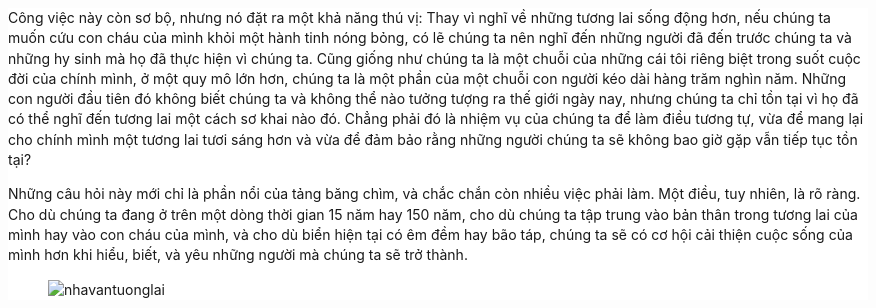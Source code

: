 Công việc này còn sơ bộ, nhưng nó đặt ra một khả năng thú vị: Thay vì nghĩ về những tương lai sống động hơn, nếu chúng ta muốn cứu con cháu của mình khỏi một hành tinh nóng bỏng, có lẽ chúng ta nên nghĩ đến những người đã đến trước chúng ta và những hy sinh mà họ đã thực hiện vì chúng ta. Cũng giống như chúng ta là một chuỗi của những cái tôi riêng biệt trong suốt cuộc đời của chính mình, ở một quy mô lớn hơn, chúng ta là một phần của một chuỗi con người kéo dài hàng trăm nghìn năm. Những con người đầu tiên đó không biết chúng ta và không thể nào tưởng tượng ra thế giới ngày nay, nhưng chúng ta chỉ tồn tại vì họ đã có thể nghĩ đến tương lai một cách sơ khai nào đó. Chẳng phải đó là nhiệm vụ của chúng ta để làm điều tương tự, vừa để mang lại cho chính mình một tương lai tươi sáng hơn và vừa để đảm bảo rằng những người chúng ta sẽ không bao giờ gặp vẫn tiếp tục tồn tại?

Những câu hỏi này mới chỉ là phần nổi của tảng băng chìm, và chắc chắn còn nhiều việc phải làm. Một điều, tuy nhiên, là rõ ràng. Cho dù chúng ta đang ở trên một dòng thời gian 15 năm hay 150 năm, cho dù chúng ta tập trung vào bản thân trong tương lai của mình hay vào con cháu của mình, và cho dù biển hiện tại có êm đềm hay bão táp, chúng ta sẽ có cơ hội cải thiện cuộc sống của mình hơn khi hiểu, biết, và yêu những người mà chúng ta sẽ trở thành.

<figure><img src="https://banmaixanh.vercel.app/image/cover/001-520.jpg" alt="nhavantuonglai" title="nhavantuonglai" height=100% width=100%><figcaption><p></p></figcaption></figure>